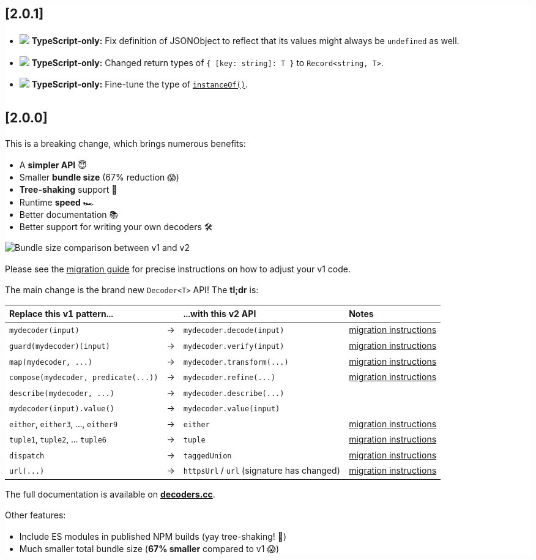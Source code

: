 ## [2.0.1]

- ![](./docs/assets/tiny-ts-logo.png) **TypeScript-only:** Fix definition of JSONObject to
  reflect that its values might always be `undefined` as well.

- ![](./docs/assets/tiny-ts-logo.png) **TypeScript-only:** Changed return types of
  `{ [key: string]: T }` to `Record<string, T>`.

- ![](./docs/assets/tiny-ts-logo.png) **TypeScript-only:** Fine-tune the type of
  [`instanceOf()`](https://decoders.cc/api.html#instanceOf).

## [2.0.0]

This is a breaking change, which brings numerous benefits:

- A **simpler API** 😇
- Smaller **bundle size** (67% reduction 😱)
- **Tree-shaking** support 🍃
- Runtime **speed** 🏎️
- Better documentation 📚
- Better support for writing your own decoders 🛠️

<img alt="Bundle size comparison between v1 and v2" src="./docs/assets/size-comparison@2x.png" style="width: 100%; max-width: 829px" width="829" />

Please see the [migration guide](./MIGRATING-v2.md) for precise instructions on how to
adjust your v1 code.

The main change is the brand new `Decoder<T>` API! The **tl;dr** is:

| Replace this v1 pattern...           |     | ...with this v2 API                        | Notes                                                                        |
| :----------------------------------- | --- | :----------------------------------------- | :--------------------------------------------------------------------------- |
| `mydecoder(input)`                   | →   | `mydecoder.decode(input)`                  | [migration instructions](./MIGRATING-v2.md#stop-calling-decoders)            |
| `guard(mydecoder)(input)`            | →   | `mydecoder.verify(input)`                  | [migration instructions](./MIGRATING-v2.md#guards-are-no-longer-a-thing)     |
| `map(mydecoder, ...)`                | →   | `mydecoder.transform(...)`                 | [migration instructions](./MIGRATING-v2.md#map-is-now-transform)             |
| `compose(mydecoder, predicate(...))` | →   | `mydecoder.refine(...)`                    | [migration instructions](./MIGRATING-v2.md#compose--predicate-is-now-refine) |
| `describe(mydecoder, ...)`           | →   | `mydecoder.describe(...)`                  |                                                                              |
| `mydecoder(input).value()`           | →   | `mydecoder.value(input)`                   |                                                                              |
| `either`, `either3`, ..., `either9`  | →   | `either`                                   | [migration instructions](./MIGRATING-v2.md#eitherN-is-now-simply-either)     |
| `tuple1`, `tuple2`, ... `tuple6`     | →   | `tuple`                                    | [migration instructions](./MIGRATING-v2.md#tupleN-is-now-simply-tuple)       |
| `dispatch`                           | →   | `taggedUnion`                              | [migration instructions](./MIGRATING-v2.md#dispatch-is-now-taggedUnion)      |
| `url(...)`                           | →   | `httpsUrl` / `url` (signature has changed) | [migration instructions](./MIGRATING-v2.md#signature-of-url-has-changed)     |

The full documentation is available on [**decoders.cc**](https://decoders.cc).

Other features:

- Include ES modules in published NPM builds (yay tree-shaking! 🍃)
- Much smaller total bundle size (**67% smaller** compared to v1 😱)
